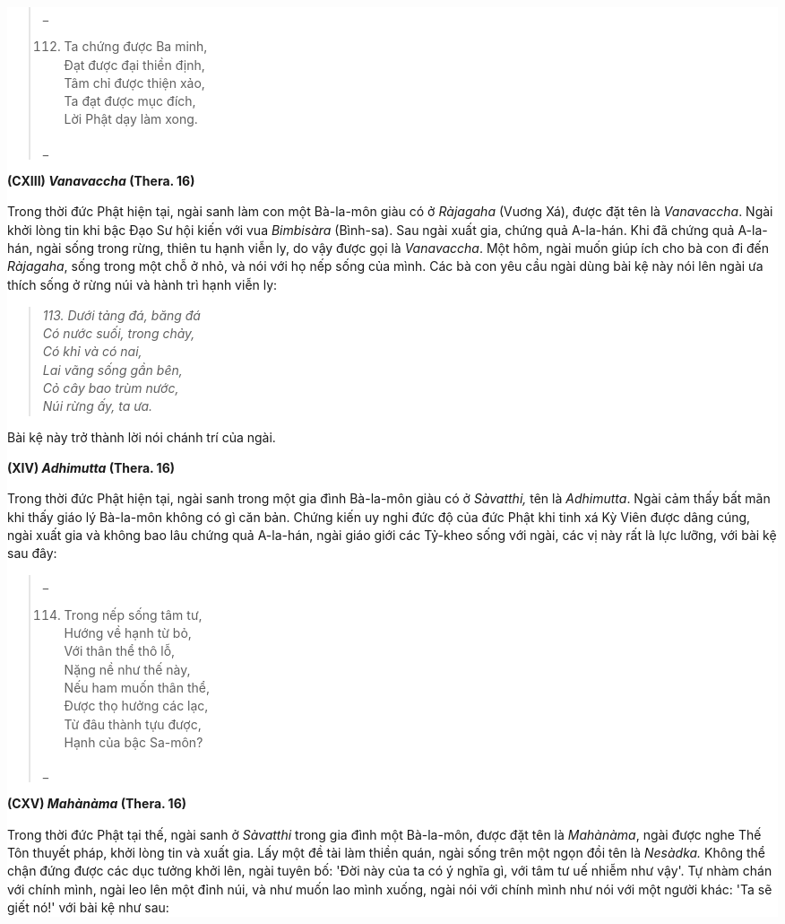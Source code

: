 > _
> 
> 112. Ta chứng được Ba minh,  
> Ðạt được đại thiền định,  
> Tâm chỉ được thiện xảo,  
> Ta đạt được mục đích,  
> Lời Phật dạy làm xong.
> 
> _ 

**(CXIII) _Vanavaccha_ (Thera. 16)**

Trong thời đức Phật hiện tại, ngài sanh làm con một Bà-la-môn giàu có ở _Ràjagaha_ (Vuơng Xá), được đặt tên là _Vanavaccha_. Ngài khởi lòng tin khi bậc Ðạo Sư hội kiến với vua _Bimbisàra_ (Bình-sa). Sau ngài xuất gia, chứng quả A-la-hán. Khi đã chứng quả A-la-hán, ngài sống trong rừng, thiên tu hạnh viễn ly, do vậy được gọi là _Vanavaccha_. Một hôm, ngài muốn giúp ích cho bà con đi đến _Ràjagaha_, sống trong một chỗ ở nhỏ, và nói với họ nếp sống của mình. Các bà con yêu cầu ngài dùng bài kệ này nói lên ngài ưa thích sống ở rừng núi và hành trì hạnh viễn ly:

> _113. Dưới tảng đá, băng đá  
> Có nước suối, trong chảy,  
> Có khỉ và có nai,  
> Lai vãng sống gần bên,  
> Cỏ cây bao trùm nước,  
> Núi rừng ấy, ta ưa._

Bài kệ này trở thành lời nói chánh trí của ngài. 

**(XIV) _Adhimutta_ (Thera. 16)**

Trong thời đức Phật hiện tại, ngài sanh trong một gia đình Bà-la-môn giàu có ở _Sàvatthi,_ tên là _Adhimutta_. Ngài cảm thấy bất mãn khi thấy giáo lý Bà-la-môn không có gì căn bản. Chứng kiến uy nghi đức độ của đức Phật khi tinh xá Kỳ Viên được dâng cúng, ngài xuất gia và không bao lâu chứng quả A-la-hán, ngài giáo giới các Tỷ-kheo sống với ngài, các vị này rất là lực lưỡng, với bài kệ sau đây:

> _
> 
> 114. Trong nếp sống tâm tư,  
> Hướng về hạnh từ bỏ,  
> Với thân thể thô lỗ,  
> Nặng nề như thế này,  
> Nếu ham muốn thân thể,  
> Ðược thọ hưởng các lạc,  
> Từ đâu thành tựu được,  
> Hạnh của bậc Sa-môn?
> 
> _ 

**(CXV) _Mahànàma_ (Thera. 16)**

Trong thời đức Phật tại thế, ngài sanh ở _Sàvatthi_ trong gia đình một Bà-la-môn, được đặt tên là _Mahànàma_, ngài được nghe Thế Tôn thuyết pháp, khởi lòng tin và xuất gia. Lấy một đề tài làm thiền quán, ngài sống trên một ngọn đồi tên là _Nesàdka._ Không thể chận đứng được các dục tưởng khởi lên, ngài tuyên bố: 'Ðời này của ta có ý nghĩa gì, với tâm tư uế nhiễm như vậy'. Tự nhàm chán với chính mình, ngài leo lên một đỉnh núi, và như muốn lao mình xuống, ngài nói với chính mình như nói với một người khác: 'Ta sẽ giết nó!' với bài kệ như sau:

